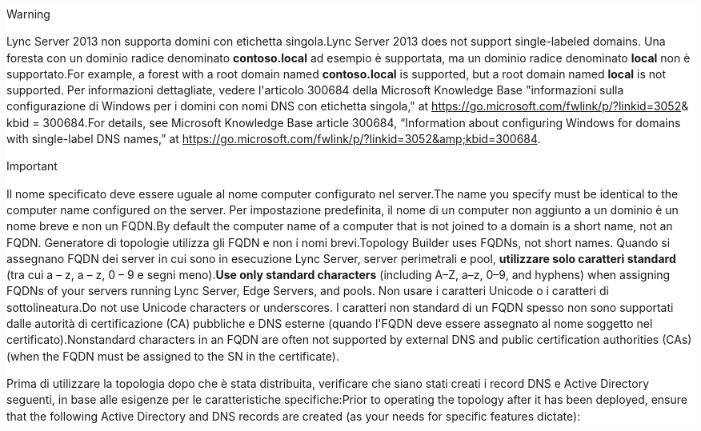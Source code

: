 <div>


> [!WARNING]  
> <span data-ttu-id="b5be1-107">Lync Server 2013 non supporta domini con etichetta singola.</span><span class="sxs-lookup"><span data-stu-id="b5be1-107">Lync Server 2013 does not support single-labeled domains.</span></span> <span data-ttu-id="b5be1-108">Una foresta con un dominio radice denominato <STRONG>contoso.local</STRONG> ad esempio è supportata, ma un dominio radice denominato <STRONG>local</STRONG> non è supportato.</span><span class="sxs-lookup"><span data-stu-id="b5be1-108">For example, a forest with a root domain named <STRONG>contoso.local</STRONG> is supported, but a root domain named <STRONG>local</STRONG> is not supported.</span></span> <span data-ttu-id="b5be1-109">Per informazioni dettagliate, vedere l'articolo 300684 della Microsoft Knowledge Base "informazioni sulla configurazione di Windows per i domini con nomi DNS con etichetta singola," at <A class=uri href="https://go.microsoft.com/fwlink/p/?linkid=3052%26kbid=300684"> https://go.microsoft.com/fwlink/p/?linkid=3052&amp; kbid = 300684</A>.</span><span class="sxs-lookup"><span data-stu-id="b5be1-109">For details, see Microsoft Knowledge Base article 300684, “Information about configuring Windows for domains with single-label DNS names,” at <A class=uri href="https://go.microsoft.com/fwlink/p/?linkid=3052%26kbid=300684">https://go.microsoft.com/fwlink/p/?linkid=3052&amp;kbid=300684</A>.</span></span>



</div>

<div>


> [!IMPORTANT]  
> <span data-ttu-id="b5be1-110">Il nome specificato deve essere uguale al nome computer configurato nel server.</span><span class="sxs-lookup"><span data-stu-id="b5be1-110">The name you specify must be identical to the computer name configured on the server.</span></span> <span data-ttu-id="b5be1-111">Per impostazione predefinita, il nome di un computer non aggiunto a un dominio è un nome breve e non un FQDN.</span><span class="sxs-lookup"><span data-stu-id="b5be1-111">By default the computer name of a computer that is not joined to a domain is a short name, not an FQDN.</span></span> <span data-ttu-id="b5be1-112">Generatore di topologie utilizza gli FQDN e non i nomi brevi.</span><span class="sxs-lookup"><span data-stu-id="b5be1-112">Topology Builder uses FQDNs, not short names.</span></span> <span data-ttu-id="b5be1-113">Quando si assegnano FQDN dei server in cui sono in esecuzione Lync Server, server perimetrali e pool, <STRONG>utilizzare solo caratteri standard</STRONG> (tra cui a – z, a – z, 0 – 9 e segni meno).</span><span class="sxs-lookup"><span data-stu-id="b5be1-113"><STRONG>Use only standard characters</STRONG> (including A–Z, a–z, 0–9, and hyphens) when assigning FQDNs of your servers running Lync Server, Edge Servers, and pools.</span></span> <span data-ttu-id="b5be1-114">Non usare i caratteri Unicode o i caratteri di sottolineatura.</span><span class="sxs-lookup"><span data-stu-id="b5be1-114">Do not use Unicode characters or underscores.</span></span> <span data-ttu-id="b5be1-115">I caratteri non standard di un FQDN spesso non sono supportati dalle autorità di certificazione (CA) pubbliche e DNS esterne (quando l'FQDN deve essere assegnato al nome soggetto nel certificato).</span><span class="sxs-lookup"><span data-stu-id="b5be1-115">Nonstandard characters in an FQDN are often not supported by external DNS and public certification authorities (CAs) (when the FQDN must be assigned to the SN in the certificate).</span></span>



</div>

<span data-ttu-id="b5be1-116">Prima di utilizzare la topologia dopo che è stata distribuita, verificare che siano stati creati i record DNS e Active Directory seguenti, in base alle esigenze per le caratteristiche specifiche:</span><span class="sxs-lookup"><span data-stu-id="b5be1-116">Prior to operating the topology after it has been deployed, ensure that the following Active Directory and DNS records are created (as your needs for specific features dictate):</span></span>
